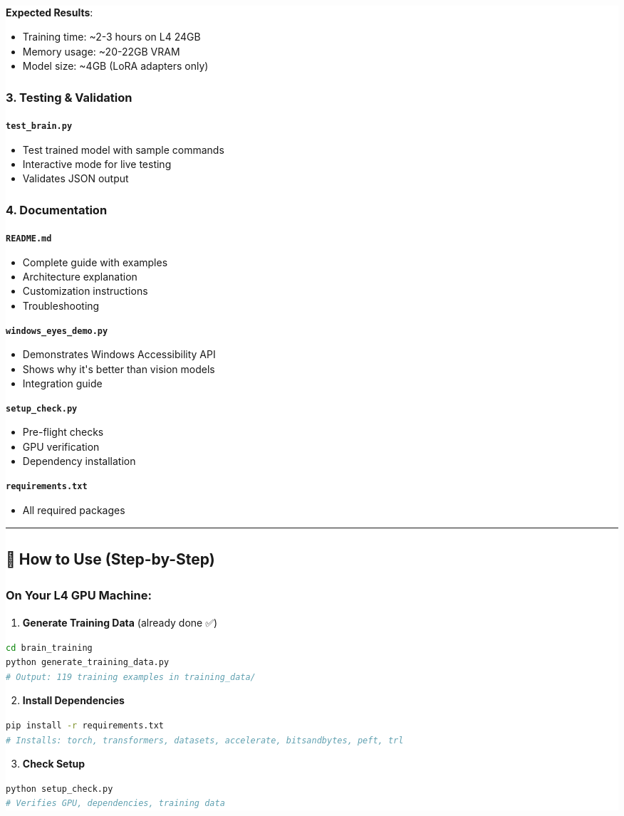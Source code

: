 **Expected Results**:
- Training time: ~2-3 hours on L4 24GB
- Memory usage: ~20-22GB VRAM
- Model size: ~4GB (LoRA adapters only)

### 3. Testing & Validation
**`test_brain.py`**
- Test trained model with sample commands
- Interactive mode for live testing
- Validates JSON output

### 4. Documentation
**`README.md`**
- Complete guide with examples
- Architecture explanation
- Customization instructions
- Troubleshooting

**`windows_eyes_demo.py`**
- Demonstrates Windows Accessibility API
- Shows why it's better than vision models
- Integration guide

**`setup_check.py`**
- Pre-flight checks
- GPU verification
- Dependency installation

**`requirements.txt`**
- All required packages

---

## 🚀 How to Use (Step-by-Step)

### On Your L4 GPU Machine:

1. **Generate Training Data** (already done ✅)
```bash
cd brain_training
python generate_training_data.py
# Output: 119 training examples in training_data/
```

2. **Install Dependencies**
```bash
pip install -r requirements.txt
# Installs: torch, transformers, datasets, accelerate, bitsandbytes, peft, trl
```

3. **Check Setup**
```bash
python setup_check.py
# Verifies GPU, dependencies, training data
```

